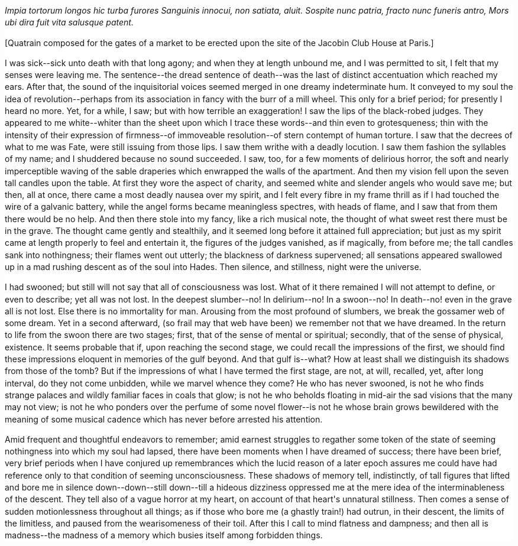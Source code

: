 _Impia tortorum longos hic turba furores_
_Sanguinis innocui, non satiata, aluit._
_Sospite nunc patria, fracto nunc funeris antro,_
_Mors ubi dira fuit vita salusque patent._

[Quatrain composed for the gates of a market to be erected upon the site of the Jacobin Club House at Paris.]
    

I was sick--sick unto death with that long agony; and when they at length unbound me, and I was permitted to sit, I felt that my senses were leaving me. The sentence--the dread sentence of death--was the last of distinct accentuation which reached my ears. After that, the sound of the inquisitorial voices seemed merged in one dreamy indeterminate hum. It conveyed to my soul the idea of revolution--perhaps from its association in fancy with the burr of a mill wheel. This only for a brief period; for presently I heard no more. Yet, for a while, I saw; but with how terrible an exaggeration! I saw the lips of the black-robed judges. They appeared to me white--whiter than the sheet upon which I trace these words--and thin even to grotesqueness; thin with the intensity of their expression of firmness--of immoveable resolution--of stern contempt of human torture. I saw that the decrees of what to me was Fate, were still issuing from those lips. I saw them writhe with a deadly locution. I saw them fashion the syllables of my name; and I shuddered because no sound succeeded. I saw, too, for a few moments of delirious horror, the soft and nearly imperceptible waving of the sable draperies which enwrapped the walls of the apartment. And then my vision fell upon the seven tall candles upon the table. At first they wore the aspect of charity, and seemed white and slender angels who would save me; but then, all at once, there came a most deadly nausea over my spirit, and I felt every fibre in my frame thrill as if I had touched the wire of a galvanic battery, while the angel forms became meaningless spectres, with heads of flame, and I saw that from them there would be no help. And then there stole into my fancy, like a rich musical note, the thought of what sweet rest there must be in the grave. The thought came gently and stealthily, and it seemed long before it attained full appreciation; but just as my spirit came at length properly to feel and entertain it, the figures of the judges vanished, as if magically, from before me; the tall candles sank into nothingness; their flames went out utterly; the blackness of darkness supervened; all sensations appeared swallowed up in a mad rushing descent as of the soul into Hades. Then silence, and stillness, night were the universe. 

I had swooned; but still will not say that all of consciousness was lost. What of it there remained I will not attempt to define, or even to describe; yet all was not lost. In the deepest slumber--no! In delirium--no! In a swoon--no! In death--no! even in the grave all is not lost. Else there is no immortality for man. Arousing from the most profound of slumbers, we break the gossamer web of some dream. Yet in a second afterward, (so frail may that web have been) we remember not that we have dreamed. In the return to life from the swoon there are two stages; first, that of the sense of mental or spiritual; secondly, that of the sense of physical, existence. It seems probable that if, upon reaching the second stage, we could recall the impressions of the first, we should find these impressions eloquent in memories of the gulf beyond. And that gulf is--what? How at least shall we distinguish its shadows from those of the tomb? But if the impressions of what I have termed the first stage, are not, at will, recalled, yet, after long interval, do they not come unbidden, while we marvel whence they come? He who has never swooned, is not he who finds strange palaces and wildly familiar faces in coals that glow; is not he who beholds floating in mid-air the sad visions that the many may not view; is not he who ponders over the perfume of some novel flower--is not he whose brain grows bewildered with the meaning of some musical cadence which has never before arrested his attention. 

Amid frequent and thoughtful endeavors to remember; amid earnest struggles to regather some token of the state of seeming nothingness into which my soul had lapsed, there have been moments when I have dreamed of success; there have been brief, very brief periods when I have conjured up remembrances which the lucid reason of a later epoch assures me could have had reference only to that condition of seeming unconsciousness. These shadows of memory tell, indistinctly, of tall figures that lifted and bore me in silence down--down--still down--till a hideous dizziness oppressed me at the mere idea of the interminableness of the descent. They tell also of a vague horror at my heart, on account of that heart's unnatural stillness. Then comes a sense of sudden motionlessness throughout all things; as if those who bore me (a ghastly train!) had outrun, in their descent, the limits of the limitless, and paused from the wearisomeness of their toil. After this I call to mind flatness and dampness; and then all is madness--the madness of a memory which busies itself among forbidden things. 

